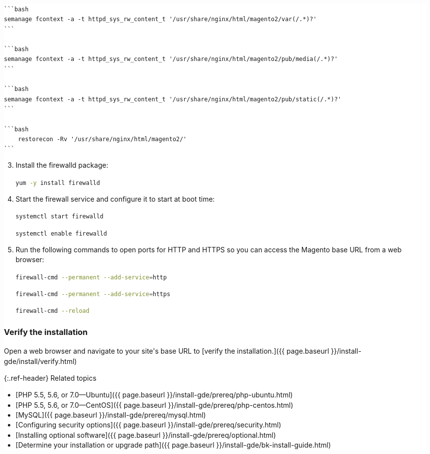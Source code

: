     ```bash
    semanage fcontext -a -t httpd_sys_rw_content_t '/usr/share/nginx/html/magento2/var(/.*)?'
    ```

    ```bash
    semanage fcontext -a -t httpd_sys_rw_content_t '/usr/share/nginx/html/magento2/pub/media(/.*)?'
    ```

    ```bash
    semanage fcontext -a -t httpd_sys_rw_content_t '/usr/share/nginx/html/magento2/pub/static(/.*)?'
    ```

    ```bash
		restorecon -Rv '/usr/share/nginx/html/magento2/'
    ```

3. Install the firewalld package:

    ```bash
    yum -y install firewalld
    ```

4. Start the firewall service and configure it to start at boot time:

    ```bash
    systemctl start firewalld
    ```

    ```bash
    systemctl enable firewalld
    ```

5. Run the following commands to open ports for HTTP and HTTPS so you can access the Magento base URL from a web browser:

    ```bash
    firewall-cmd --permanent --add-service=http
    ```

    ```bash
    firewall-cmd --permanent --add-service=https
    ```

    ```bash
    firewall-cmd --reload
    ```

### Verify the installation

Open a web browser and navigate to your site's base URL to [verify the installation.]({{ page.baseurl }}/install-gde/install/verify.html)

{:.ref-header}
Related topics

*	[PHP 5.5, 5.6, or 7.0&mdash;Ubuntu]({{ page.baseurl }}/install-gde/prereq/php-ubuntu.html)
*	[PHP 5.5, 5.6, or 7.0&mdash;CentOS]({{ page.baseurl }}/install-gde/prereq/php-centos.html)
*	[MySQL]({{ page.baseurl }}/install-gde/prereq/mysql.html)
*	[Configuring security options]({{ page.baseurl }}/install-gde/prereq/security.html)
*	[Installing optional software]({{ page.baseurl }}/install-gde/prereq/optional.html)
*	[Determine your installation or upgrade path]({{ page.baseurl }}/install-gde/bk-install-guide.html)
